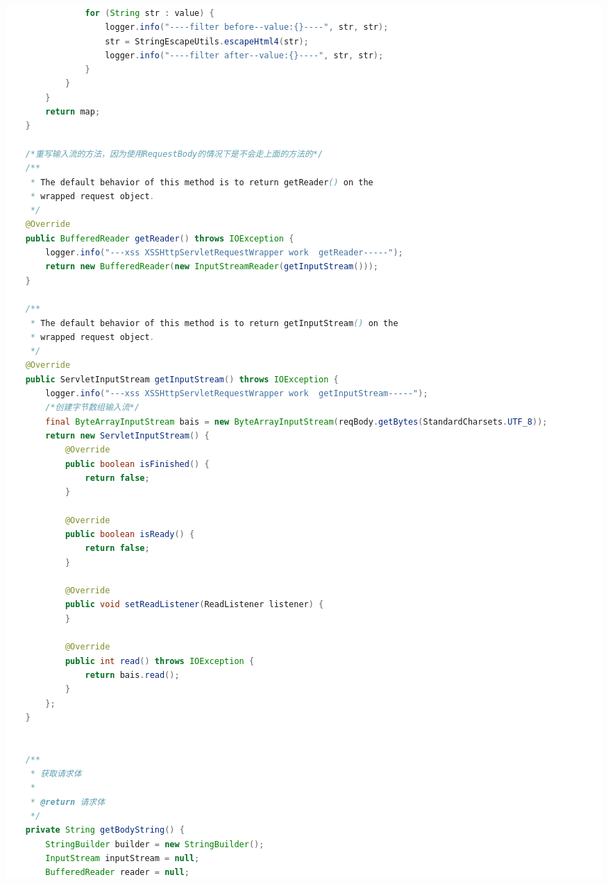 ```java
                for (String str : value) {
                    logger.info("----filter before--value:{}----", str, str);
                    str = StringEscapeUtils.escapeHtml4(str);
                    logger.info("----filter after--value:{}----", str, str);
                }
            }
        }
        return map;
    }

    /*重写输入流的方法，因为使用RequestBody的情况下是不会走上面的方法的*/
    /**
     * The default behavior of this method is to return getReader() on the
     * wrapped request object.
     */
    @Override
    public BufferedReader getReader() throws IOException {
        logger.info("---xss XSSHttpServletRequestWrapper work  getReader-----");
        return new BufferedReader(new InputStreamReader(getInputStream()));
    }

    /**
     * The default behavior of this method is to return getInputStream() on the
     * wrapped request object.
     */
    @Override
    public ServletInputStream getInputStream() throws IOException {
        logger.info("---xss XSSHttpServletRequestWrapper work  getInputStream-----");
        /*创建字节数组输入流*/
        final ByteArrayInputStream bais = new ByteArrayInputStream(reqBody.getBytes(StandardCharsets.UTF_8));
        return new ServletInputStream() {
            @Override
            public boolean isFinished() {
                return false;
            }

            @Override
            public boolean isReady() {
                return false;
            }

            @Override
            public void setReadListener(ReadListener listener) {
            }

            @Override
            public int read() throws IOException {
                return bais.read();
            }
        };
    }


    /**
     * 获取请求体
     *
     * @return 请求体
     */
    private String getBodyString() {
        StringBuilder builder = new StringBuilder();
        InputStream inputStream = null;
        BufferedReader reader = null;
```